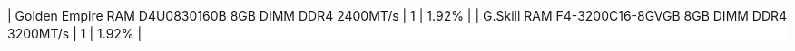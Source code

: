 | Golden Empire RAM D4U0830160B 8GB DIMM DDR4 2400MT/s                   | 1        | 1.92%   |
| G.Skill RAM F4-3200C16-8GVGB 8GB DIMM DDR4 3200MT/s                    | 1        | 1.92%   |
